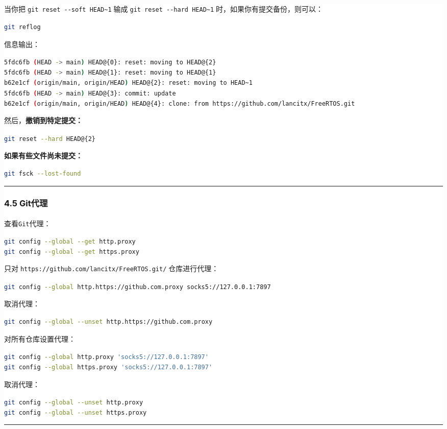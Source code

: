 当你把 `git reset --soft HEAD~1` 输成 `git reset --hard HEAD~1` 时，如果你有提交备份，则可以：

```bash
git reflog
```

信息输出：

```bash
5fdc6fb (HEAD -> main) HEAD@{0}: reset: moving to HEAD@{2}
5fdc6fb (HEAD -> main) HEAD@{1}: reset: moving to HEAD@{1}
b62e1cf (origin/main, origin/HEAD) HEAD@{2}: reset: moving to HEAD~1
5fdc6fb (HEAD -> main) HEAD@{3}: commit: update
b62e1cf (origin/main, origin/HEAD) HEAD@{4}: clone: from https://github.com/lancitx/FreeRTOS.git
```

然后，**撤销到特定提交：**

```bash
git reset --hard HEAD@{2}
```

**如果有些文件尚未提交：**

```bash
git fsck --lost-found
```

---

### 4.5 Git代理

查看`Git`代理：

```bash
git config --global --get http.proxy
git config --global --get https.proxy
```

只对 `https://github.com/lancitx/FreeRTOS.git/` 仓库进行代理：

```bash
git config --global http.https://github.com.proxy socks5://127.0.0.1:7897
```

取消代理：

```bash
git config --global --unset http.https://github.com.proxy
```

对所有仓库设置代理：

```bash
git config --global http.proxy 'socks5://127.0.0.1:7897'
git config --global https.proxy 'socks5://127.0.0.1:7897'
```

取消代理：

```bash
git config --global --unset http.proxy
git config --global --unset https.proxy
```

---
